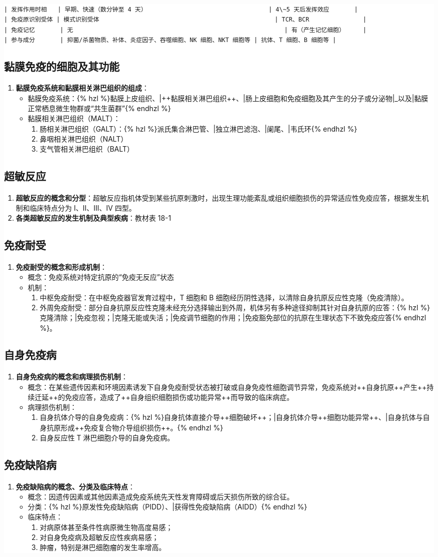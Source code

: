     | 发挥作用时相   | 早期、快速（数分钟至 4 天）                                  | 4\~5 天后发挥效应       |
    | 免疫原识别受体 | 模式识别受体                                                 | TCR、BCR               |
    | 免疫记忆       | 无                                                           | 有（产生记忆细胞）     |
    | 参与成分       | 抑菌/杀菌物质、补体、炎症因子、吞噬细胞、NK 细胞、NKT 细胞等 | 抗体、T 细胞、B 细胞等 |

## 黏膜免疫的细胞及其功能

1. **黏膜免疫系统和黏膜相关淋巴组织的组成**：
    - 黏膜免疫系统：{% hzl %}黏膜上皮组织、|++黏膜相关淋巴组织++、|肠上皮细胞和免疫细胞及其产生的分子或分泌物|_以及|黏膜正常栖息微生物群或“共生菌群”{% endhzl %}
    - 黏膜相关淋巴组织（MALT）：
        1. 肠相关淋巴组织（GALT）：{% hzl %}派氏集合淋巴管、|独立淋巴滤泡、|阑尾、|韦氏环{% endhzl %}
        2. 鼻咽相关淋巴组织（NALT）
        3. 支气管相关淋巴组织（BALT）

## 超敏反应

1. **超敏反应的概念和分型**：超敏反应指机体受到某些抗原刺激时，出现生理功能紊乱或组织细胞损伤的异常适应性免疫应答，根据发生机制和临床特点分为 Ⅰ、Ⅱ、Ⅲ、Ⅳ 四型。
2. **各类超敏反应的发生机制及典型疾病**：教材表 18-1

## 免疫耐受

1. **免疫耐受的概念和形成机制**：
    - 概念：免疫系统对特定抗原的“免疫无反应”状态
    - 机制：
        1. 中枢免疫耐受：在中枢免疫器官发育过程中，T 细胞和 B 细胞经历阴性选择，以清除自身抗原反应性克隆（免疫清除）。
        2. 外周免疫耐受：部分自身抗原反应性克隆未经充分选择输出到外周，机体另有多种途径抑制其针对自身抗原的应答：{% hzl %}克隆清除；|免疫忽视；|克隆无能或失活；|免疫调节细胞的作用；|免疫豁免部位的抗原在生理状态下不致免疫应答{% endhzl %}。

## 自身免疫病

1. **自身免疫病的概念和病理损伤机制**：
    - 概念：在某些遗传因素和环境因素诱发下自身免疫耐受状态被打破或自身免疫性细胞调节异常，免疫系统对++自身抗原++产生++持续迁延++的免疫应答，造成了++自身组织细胞损伤或功能异常++而导致的临床病症。
    - 病理损伤机制：
        1. 自身抗体介导的自身免疫病：{% hzl %}自身抗体直接介导++细胞破坏++；|自身抗体介导++细胞功能异常++、|自身抗体与自身抗原形成++免疫复合物介导组织损伤++。{% endhzl %}
        2. 自身反应性 T 淋巴细胞介导的自身免疫病。


## 免疫缺陷病

1. **免疫缺陷病的概念、分类及临床特点**：
    - 概念：因遗传因素或其他因素造成免疫系统先天性发育障碍或后天损伤所致的综合征。
    - 分类：{% hzl %}原发性免疫缺陷病（PIDD）、|获得性免疫缺陷病（AIDD）{% endhzl %}
    - 临床特点：
        1. 对病原体甚至条件性病原微生物高度易感；
        2. 对自身免疫病及超敏反应性疾病易感；
        3. 肿瘤，特别是淋巴细胞瘤的发生率增高。
